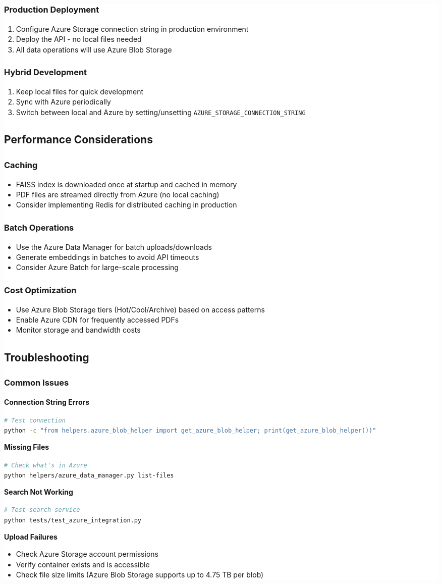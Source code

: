 ### Production Deployment
1. Configure Azure Storage connection string in production environment
2. Deploy the API - no local files needed
3. All data operations will use Azure Blob Storage

### Hybrid Development
1. Keep local files for quick development
2. Sync with Azure periodically
3. Switch between local and Azure by setting/unsetting `AZURE_STORAGE_CONNECTION_STRING`

## Performance Considerations

### Caching
- FAISS index is downloaded once at startup and cached in memory
- PDF files are streamed directly from Azure (no local caching)
- Consider implementing Redis for distributed caching in production

### Batch Operations
- Use the Azure Data Manager for batch uploads/downloads
- Generate embeddings in batches to avoid API timeouts
- Consider Azure Batch for large-scale processing

### Cost Optimization
- Use Azure Blob Storage tiers (Hot/Cool/Archive) based on access patterns
- Enable Azure CDN for frequently accessed PDFs
- Monitor storage and bandwidth costs

## Troubleshooting

### Common Issues

**Connection String Errors**
```bash
# Test connection
python -c "from helpers.azure_blob_helper import get_azure_blob_helper; print(get_azure_blob_helper())"
```

**Missing Files**
```bash
# Check what's in Azure
python helpers/azure_data_manager.py list-files
```

**Search Not Working**
```bash
# Test search service
python tests/test_azure_integration.py
```

**Upload Failures**
- Check Azure Storage account permissions
- Verify container exists and is accessible
- Check file size limits (Azure Blob Storage supports up to 4.75 TB per blob)

